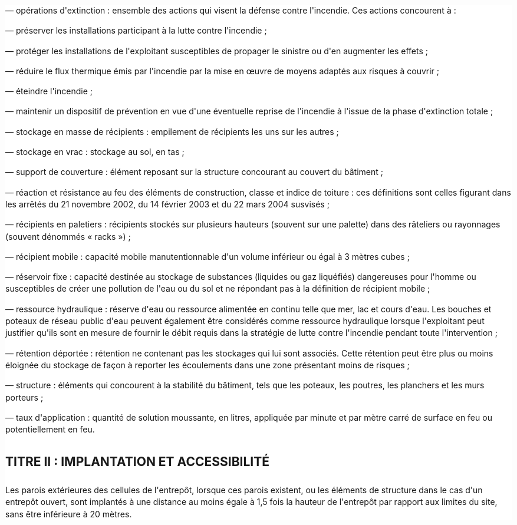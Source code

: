 ― opérations d'extinction : ensemble des actions qui visent la défense contre l'incendie. Ces actions concourent à :

― préserver les installations participant à la lutte contre l'incendie ;

― protéger les installations de l'exploitant susceptibles de propager le sinistre ou d'en augmenter les effets ;

― réduire le flux thermique émis par l'incendie par la mise en œuvre de moyens adaptés aux risques à couvrir ;

― éteindre l'incendie ;

― maintenir un dispositif de prévention en vue d'une éventuelle reprise de l'incendie à l'issue de la phase d'extinction totale ;

― stockage en masse de récipients : empilement de récipients les uns sur les autres ;

― stockage en vrac : stockage au sol, en tas ;

― support de couverture : élément reposant sur la structure concourant au couvert du bâtiment ;

― réaction et résistance au feu des éléments de construction, classe et indice de toiture : ces définitions sont celles figurant dans les arrêtés du 21 novembre 2002, du 14 février 2003 et du 22 mars 2004 susvisés ;

― récipients en paletiers : récipients stockés sur plusieurs hauteurs (souvent sur une palette) dans des râteliers ou rayonnages (souvent dénommés « racks ») ;

― récipient mobile : capacité mobile manutentionnable d'un volume inférieur ou égal à 3 mètres cubes ;

― réservoir fixe : capacité destinée au stockage de substances (liquides ou gaz liquéfiés) dangereuses pour l'homme ou susceptibles de créer une pollution de l'eau ou du sol et ne répondant pas à la définition de récipient mobile ;

― ressource hydraulique : réserve d'eau ou ressource alimentée en continu telle que mer, lac et cours d'eau. Les bouches et poteaux de réseau public d'eau peuvent également être considérés comme ressource hydraulique lorsque l'exploitant peut justifier qu'ils sont en mesure de fournir le débit requis dans la stratégie de lutte contre l'incendie pendant toute l'intervention ;

― rétention déportée : rétention ne contenant pas les stockages qui lui sont associés. Cette rétention peut être plus ou moins éloignée du stockage de façon à reporter les écoulements dans une zone présentant moins de risques ;

― structure : éléments qui concourent à la stabilité du bâtiment, tels que les poteaux, les poutres, les planchers et les murs porteurs ;

― taux d'application : quantité de solution moussante, en litres, appliquée par minute et par mètre carré de surface en feu ou potentiellement en feu.

## TITRE II : IMPLANTATION ET ACCESSIBILITÉ

### 

Les parois extérieures des cellules de l'entrepôt, lorsque ces parois existent, ou les éléments de structure dans le cas d'un entrepôt ouvert, sont implantés à une distance au moins égale à 1,5 fois la hauteur de l'entrepôt par rapport aux limites du site, sans être inférieure à 20 mètres.
